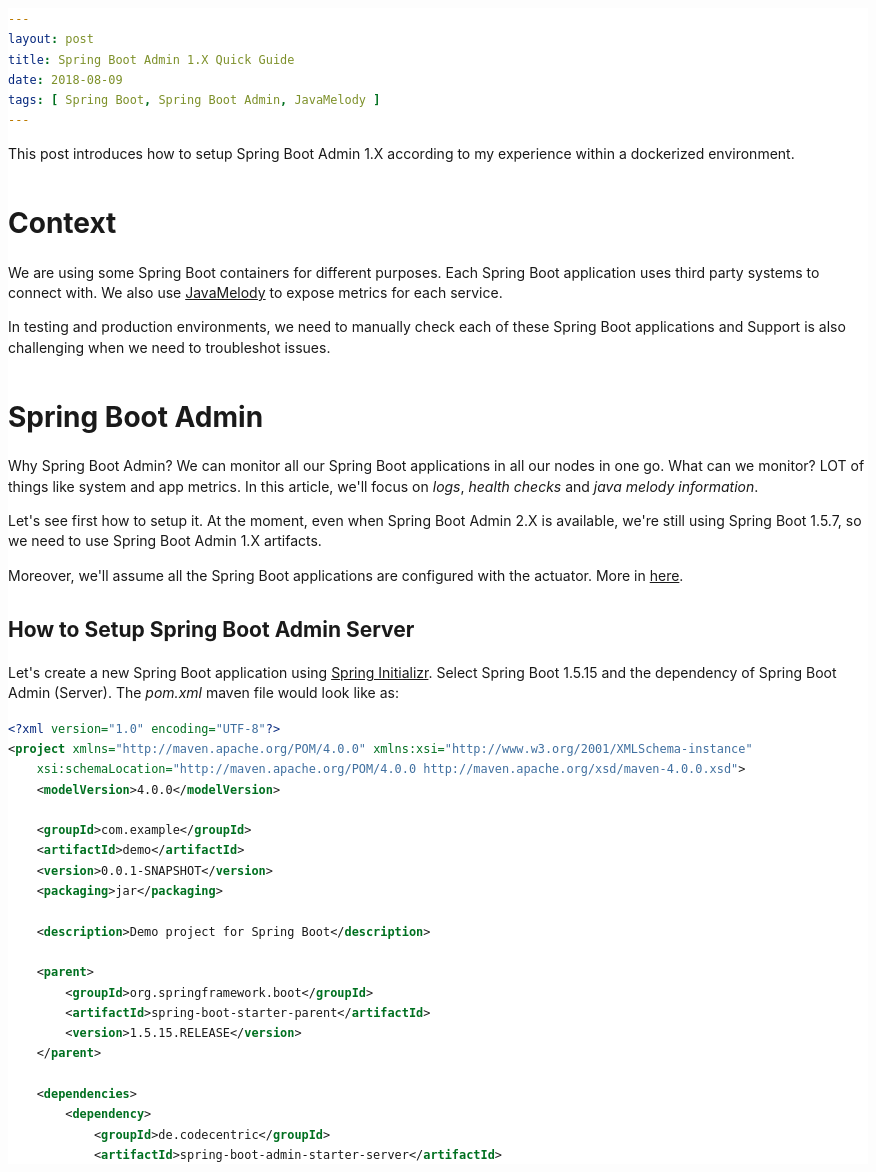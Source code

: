 ```yaml
---
layout: post
title: Spring Boot Admin 1.X Quick Guide
date: 2018-08-09
tags: [ Spring Boot, Spring Boot Admin, JavaMelody ]
---
```

This post introduces how to setup Spring Boot Admin 1.X according to my experience within a dockerized environment. 

# Context
We are using some Spring Boot containers for different purposes. Each Spring Boot application uses third party systems to connect with. We also use [JavaMelody](https://github.com/javamelody/javamelody/wiki) to expose metrics for each service. 

In testing and production environments, we need to manually check each of these Spring Boot applications and Support is also challenging when we need to troubleshot issues. 

# Spring Boot Admin

Why Spring Boot Admin? We can monitor all our Spring Boot applications in all our nodes in one go. 
What can we monitor? LOT of things like system and app metrics. In this article, we'll focus on *logs*, *health checks* and *java melody information*.

Let's see first how to setup it. At the moment, even when Spring Boot Admin 2.X is available, we're still using Spring Boot 1.5.7, so we need to use Spring Boot Admin 1.X artifacts. 

Moreover, we'll assume all the Spring Boot applications are configured with the actuator. More in [here](https://docs.spring.io/spring-boot/docs/current/reference/html/production-ready-endpoints.html). 

## How to Setup Spring Boot Admin Server

Let's create a new Spring Boot application using [Spring Initializr](https://start.spring.io/). Select Spring Boot 1.5.15 and the dependency of Spring Boot Admin (Server). The *pom.xml* maven file would look like as:

```xml
<?xml version="1.0" encoding="UTF-8"?>
<project xmlns="http://maven.apache.org/POM/4.0.0" xmlns:xsi="http://www.w3.org/2001/XMLSchema-instance"
	xsi:schemaLocation="http://maven.apache.org/POM/4.0.0 http://maven.apache.org/xsd/maven-4.0.0.xsd">
	<modelVersion>4.0.0</modelVersion>

	<groupId>com.example</groupId>
	<artifactId>demo</artifactId>
	<version>0.0.1-SNAPSHOT</version>
	<packaging>jar</packaging>

	<description>Demo project for Spring Boot</description>

	<parent>
		<groupId>org.springframework.boot</groupId>
		<artifactId>spring-boot-starter-parent</artifactId>
		<version>1.5.15.RELEASE</version>
	</parent>

	<dependencies>
		<dependency>
			<groupId>de.codecentric</groupId>
			<artifactId>spring-boot-admin-starter-server</artifactId>
```